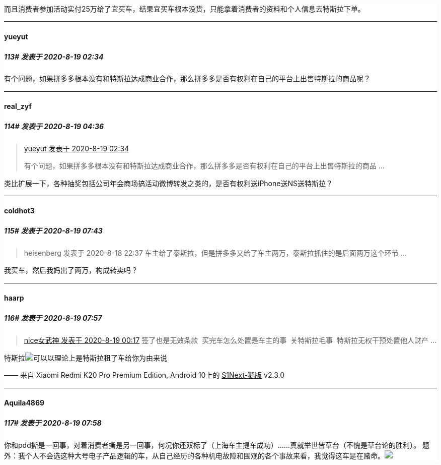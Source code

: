 
而且消费者参加活动实付25万给了宜买车，结果宜买车根本没货，只能拿着消费者的资料和个人信息去特斯拉下单。


-----

####  yueyut  
##### 113#       发表于 2020-8-19 02:34


有个问题，如果拼多多根本没有和特斯拉达成商业合作，那么拼多多是否有权利在自己的平台上出售特斯拉的商品呢？


-----

####  real_zyf  
##### 114#       发表于 2020-8-19 04:36


<blockquote><a href="httphttps://bbs.saraba1st.com/2b/forum.php?mod=redirect&amp;goto=findpost&amp;pid=48480604&amp;ptid=1955294" target="_blank">yueyut 发表于 2020-8-19 02:34</a>

有个问题，如果拼多多根本没有和特斯拉达成商业合作，那么拼多多是否有权利在自己的平台上出售特斯拉的商品 ...</blockquote>
类比扩展一下，各种抽奖包括公司年会商场搞活动微博转发之类的，是否有权利送iPhone送NS送特斯拉？


-----

####  coldhot3  
##### 115#       发表于 2020-8-19 07:43


<blockquote>heisenberg 发表于 2020-8-18 22:37
车主给了泰斯拉，但是拼多多又给了车主两万，泰斯拉抓住的是后面两万这个环节 ...</blockquote>
我买车，然后我妈出了两万，构成转卖吗？


-----

####  haarp  
##### 116#       发表于 2020-8-19 07:57


<blockquote><a href="httphttps://bbs.saraba1st.com/2b/forum.php?mod=redirect&amp;goto=findpost&amp;pid=48479625&amp;ptid=1955294" target="_blank">nice女武神 发表于 2020-8-19 00:17</a>
签了也是无效条款  买完车怎么处置是车主的事  关特斯拉毛事  特斯拉无权干预处置他人财产 ...</blockquote>
特斯拉<img src="https://static.saraba1st.com/image/smiley/face2017/009.gif" referrerpolicy="no-referrer">可以以理论上是特斯拉租了车给你为由来说

—— 来自 Xiaomi Redmi K20 Pro Premium Edition, Android 10上的 [S1Next-鹅版](https://github.com/ykrank/S1-Next/releases) v2.3.0


-----

####  Aquila4869  
##### 117#       发表于 2020-8-19 07:58


你和pdd撕是一回事，对着消费者撕是另一回事，何况你还双标了（上海车主提车成功）……真就举世皆草台（不愧是草台论的胜利）。
题外：我个人不会选这种大号电子产品逻辑的车，从自己经历的各种机电故障和围观的各个事故来看，我觉得这车是在赌命。<img src="https://static.saraba1st.com/image/smiley/face2017/119.png" referrerpolicy="no-referrer">
